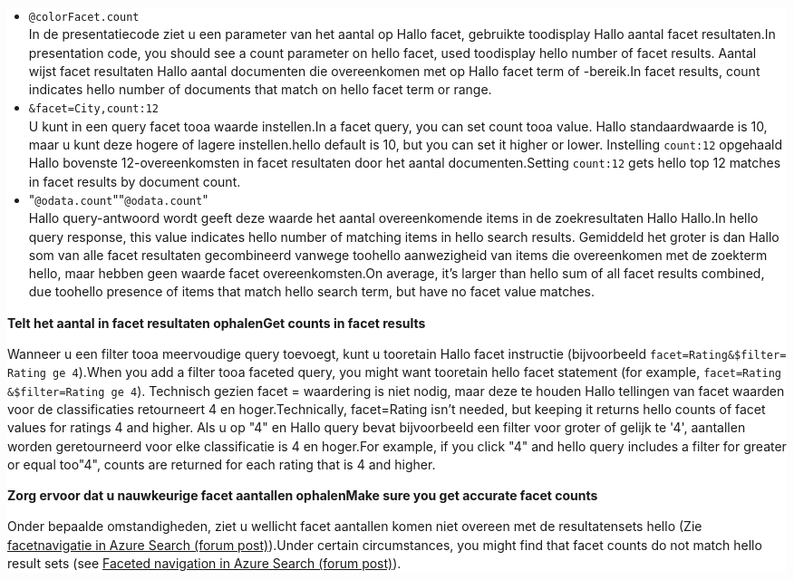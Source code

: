 * `@colorFacet.count`<br/>
  <span data-ttu-id="bd02c-298">In de presentatiecode ziet u een parameter van het aantal op Hallo facet, gebruikte toodisplay Hallo aantal facet resultaten.</span><span class="sxs-lookup"><span data-stu-id="bd02c-298">In presentation code, you should see a count parameter on hello facet, used toodisplay hello number of facet results.</span></span> <span data-ttu-id="bd02c-299">Aantal wijst facet resultaten Hallo aantal documenten die overeenkomen met op Hallo facet term of -bereik.</span><span class="sxs-lookup"><span data-stu-id="bd02c-299">In facet results, count indicates hello number of documents that match on hello facet term or range.</span></span>
* `&facet=City,count:12`<br/>
  <span data-ttu-id="bd02c-300">U kunt in een query facet tooa waarde instellen.</span><span class="sxs-lookup"><span data-stu-id="bd02c-300">In a facet query, you can set count tooa value.</span></span>  <span data-ttu-id="bd02c-301">Hallo standaardwaarde is 10, maar u kunt deze hogere of lagere instellen.</span><span class="sxs-lookup"><span data-stu-id="bd02c-301">hello default is 10, but you can set it higher or lower.</span></span> <span data-ttu-id="bd02c-302">Instelling `count:12` opgehaald Hallo bovenste 12-overeenkomsten in facet resultaten door het aantal documenten.</span><span class="sxs-lookup"><span data-stu-id="bd02c-302">Setting `count:12` gets hello top 12 matches in facet results by document count.</span></span>
* <span data-ttu-id="bd02c-303">"`@odata.count`"</span><span class="sxs-lookup"><span data-stu-id="bd02c-303">"`@odata.count`"</span></span><br/>
  <span data-ttu-id="bd02c-304">Hallo query-antwoord wordt geeft deze waarde het aantal overeenkomende items in de zoekresultaten Hallo Hallo.</span><span class="sxs-lookup"><span data-stu-id="bd02c-304">In hello query response, this value indicates hello number of matching items in hello search results.</span></span> <span data-ttu-id="bd02c-305">Gemiddeld het groter is dan Hallo som van alle facet resultaten gecombineerd vanwege toohello aanwezigheid van items die overeenkomen met de zoekterm hello, maar hebben geen waarde facet overeenkomsten.</span><span class="sxs-lookup"><span data-stu-id="bd02c-305">On average, it’s larger than hello sum of all facet results combined, due toohello presence of items that match hello search term, but have no facet value matches.</span></span>

<span data-ttu-id="bd02c-306">**Telt het aantal in facet resultaten ophalen**</span><span class="sxs-lookup"><span data-stu-id="bd02c-306">**Get counts in facet results**</span></span>

<span data-ttu-id="bd02c-307">Wanneer u een filter tooa meervoudige query toevoegt, kunt u tooretain Hallo facet instructie (bijvoorbeeld `facet=Rating&$filter=Rating ge 4`).</span><span class="sxs-lookup"><span data-stu-id="bd02c-307">When you add a filter tooa faceted query, you might want tooretain hello facet statement (for example, `facet=Rating&$filter=Rating ge 4`).</span></span> <span data-ttu-id="bd02c-308">Technisch gezien facet = waardering is niet nodig, maar deze te houden Hallo tellingen van facet waarden voor de classificaties retourneert 4 en hoger.</span><span class="sxs-lookup"><span data-stu-id="bd02c-308">Technically, facet=Rating isn’t needed, but keeping it returns hello counts of facet values for ratings 4 and higher.</span></span> <span data-ttu-id="bd02c-309">Als u op "4" en Hallo query bevat bijvoorbeeld een filter voor groter of gelijk te '4', aantallen worden geretourneerd voor elke classificatie is 4 en hoger.</span><span class="sxs-lookup"><span data-stu-id="bd02c-309">For example, if you click "4" and hello query includes a filter for greater or equal too"4", counts are returned for each rating that is 4 and higher.</span></span>  

<span data-ttu-id="bd02c-310">**Zorg ervoor dat u nauwkeurige facet aantallen ophalen**</span><span class="sxs-lookup"><span data-stu-id="bd02c-310">**Make sure you get accurate facet counts**</span></span>

<span data-ttu-id="bd02c-311">Onder bepaalde omstandigheden, ziet u wellicht facet aantallen komen niet overeen met de resultatensets hello (Zie [facetnavigatie in Azure Search (forum post)](https://social.msdn.microsoft.com/Forums/azure/06461173-ea26-4e6a-9545-fbbd7ee61c8f/faceting-on-azure-search?forum=azuresearch)).</span><span class="sxs-lookup"><span data-stu-id="bd02c-311">Under certain circumstances, you might find that facet counts do not match hello result sets (see [Faceted navigation in Azure Search (forum post)](https://social.msdn.microsoft.com/Forums/azure/06461173-ea26-4e6a-9545-fbbd7ee61c8f/faceting-on-azure-search?forum=azuresearch)).</span></span>
